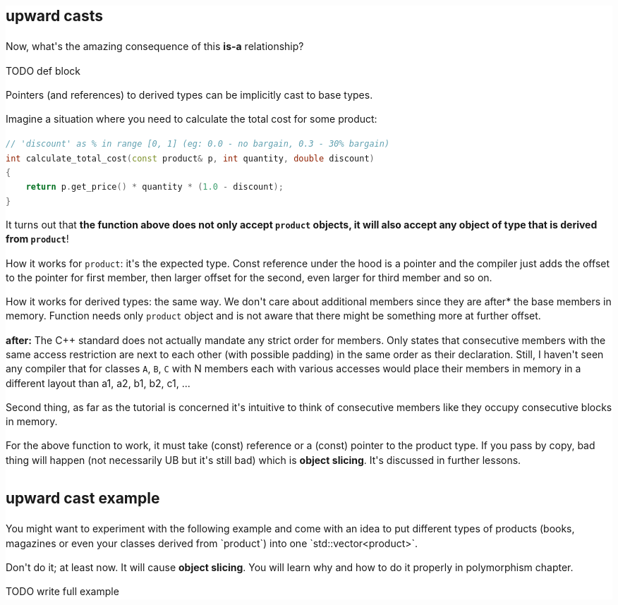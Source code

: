 ## upward casts

Now, what's the amazing consequence of this **is-a** relationship?

TODO def block

Pointers (and references) to derived types can be implicitly cast to base types.

Imagine a situation where you need to calculate the total cost for some product:

```c++
// 'discount' as % in range [0, 1] (eg: 0.0 - no bargain, 0.3 - 30% bargain)
int calculate_total_cost(const product& p, int quantity, double discount)
{
    return p.get_price() * quantity * (1.0 - discount);
}
```

It turns out that **the function above does not only accept `product` objects, it will also accept any object of type that is derived from `product`**!

How it works for `product`: it's the expected type. Const reference under the hood is a pointer and the compiler just adds the offset to the pointer for first member, then larger offset for the second, even larger for third member and so on.

How it works for derived types: the same way. We don't care about additional members since they are after* the base members in memory. Function needs only `product` object and is not aware that there might be something more at further offset.

**after:** The C++ standard does not actually mandate any strict order for members. Only states that consecutive members with the same access restriction are next to each other (with possible padding) in the same order as their declaration. Still, I haven't seen any compiler that for classes `A`, `B`, `C` with N members each with various accesses would place their members in memory in a different layout than a1, a2, b1, b2, c1, ...

Second thing, as far as the tutorial is concerned it's intuitive to think of consecutive members like they occupy consecutive blocks in memory.

<div class="note warning">
For the above function to work, it must take (const) reference or a (const) pointer to the product type. If you pass by copy, bad thing will happen (not necessarily UB but it's still bad) which is <strong>object slicing</strong>. It's discussed in further lessons.
</div>

## upward cast example

<div class="note warning">
You might want to experiment with the following example and come with an idea to put different types of products (books, magazines or even your classes derived from `product`) into one `std::vector&lt;product>`.

Don't do it; at least now. It will cause <strong>object slicing</strong>. You will learn why and how to do it properly in polymorphism chapter.
</div>

TODO write full example
